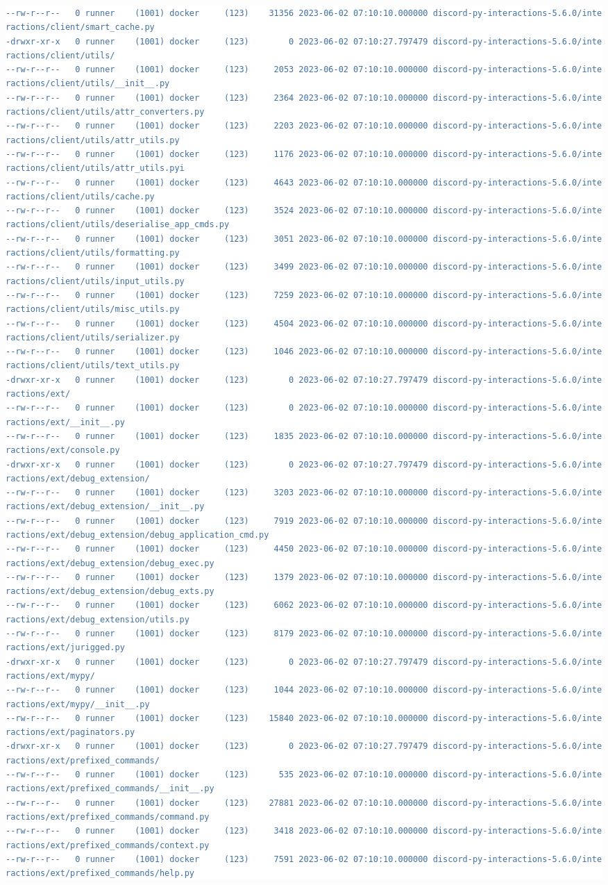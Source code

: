 ```diff
--rw-r--r--   0 runner    (1001) docker     (123)    31356 2023-06-02 07:10:10.000000 discord-py-interactions-5.6.0/interactions/client/smart_cache.py
-drwxr-xr-x   0 runner    (1001) docker     (123)        0 2023-06-02 07:10:27.797479 discord-py-interactions-5.6.0/interactions/client/utils/
--rw-r--r--   0 runner    (1001) docker     (123)     2053 2023-06-02 07:10:10.000000 discord-py-interactions-5.6.0/interactions/client/utils/__init__.py
--rw-r--r--   0 runner    (1001) docker     (123)     2364 2023-06-02 07:10:10.000000 discord-py-interactions-5.6.0/interactions/client/utils/attr_converters.py
--rw-r--r--   0 runner    (1001) docker     (123)     2203 2023-06-02 07:10:10.000000 discord-py-interactions-5.6.0/interactions/client/utils/attr_utils.py
--rw-r--r--   0 runner    (1001) docker     (123)     1176 2023-06-02 07:10:10.000000 discord-py-interactions-5.6.0/interactions/client/utils/attr_utils.pyi
--rw-r--r--   0 runner    (1001) docker     (123)     4643 2023-06-02 07:10:10.000000 discord-py-interactions-5.6.0/interactions/client/utils/cache.py
--rw-r--r--   0 runner    (1001) docker     (123)     3524 2023-06-02 07:10:10.000000 discord-py-interactions-5.6.0/interactions/client/utils/deserialise_app_cmds.py
--rw-r--r--   0 runner    (1001) docker     (123)     3051 2023-06-02 07:10:10.000000 discord-py-interactions-5.6.0/interactions/client/utils/formatting.py
--rw-r--r--   0 runner    (1001) docker     (123)     3499 2023-06-02 07:10:10.000000 discord-py-interactions-5.6.0/interactions/client/utils/input_utils.py
--rw-r--r--   0 runner    (1001) docker     (123)     7259 2023-06-02 07:10:10.000000 discord-py-interactions-5.6.0/interactions/client/utils/misc_utils.py
--rw-r--r--   0 runner    (1001) docker     (123)     4504 2023-06-02 07:10:10.000000 discord-py-interactions-5.6.0/interactions/client/utils/serializer.py
--rw-r--r--   0 runner    (1001) docker     (123)     1046 2023-06-02 07:10:10.000000 discord-py-interactions-5.6.0/interactions/client/utils/text_utils.py
-drwxr-xr-x   0 runner    (1001) docker     (123)        0 2023-06-02 07:10:27.797479 discord-py-interactions-5.6.0/interactions/ext/
--rw-r--r--   0 runner    (1001) docker     (123)        0 2023-06-02 07:10:10.000000 discord-py-interactions-5.6.0/interactions/ext/__init__.py
--rw-r--r--   0 runner    (1001) docker     (123)     1835 2023-06-02 07:10:10.000000 discord-py-interactions-5.6.0/interactions/ext/console.py
-drwxr-xr-x   0 runner    (1001) docker     (123)        0 2023-06-02 07:10:27.797479 discord-py-interactions-5.6.0/interactions/ext/debug_extension/
--rw-r--r--   0 runner    (1001) docker     (123)     3203 2023-06-02 07:10:10.000000 discord-py-interactions-5.6.0/interactions/ext/debug_extension/__init__.py
--rw-r--r--   0 runner    (1001) docker     (123)     7919 2023-06-02 07:10:10.000000 discord-py-interactions-5.6.0/interactions/ext/debug_extension/debug_application_cmd.py
--rw-r--r--   0 runner    (1001) docker     (123)     4450 2023-06-02 07:10:10.000000 discord-py-interactions-5.6.0/interactions/ext/debug_extension/debug_exec.py
--rw-r--r--   0 runner    (1001) docker     (123)     1379 2023-06-02 07:10:10.000000 discord-py-interactions-5.6.0/interactions/ext/debug_extension/debug_exts.py
--rw-r--r--   0 runner    (1001) docker     (123)     6062 2023-06-02 07:10:10.000000 discord-py-interactions-5.6.0/interactions/ext/debug_extension/utils.py
--rw-r--r--   0 runner    (1001) docker     (123)     8179 2023-06-02 07:10:10.000000 discord-py-interactions-5.6.0/interactions/ext/jurigged.py
-drwxr-xr-x   0 runner    (1001) docker     (123)        0 2023-06-02 07:10:27.797479 discord-py-interactions-5.6.0/interactions/ext/mypy/
--rw-r--r--   0 runner    (1001) docker     (123)     1044 2023-06-02 07:10:10.000000 discord-py-interactions-5.6.0/interactions/ext/mypy/__init__.py
--rw-r--r--   0 runner    (1001) docker     (123)    15840 2023-06-02 07:10:10.000000 discord-py-interactions-5.6.0/interactions/ext/paginators.py
-drwxr-xr-x   0 runner    (1001) docker     (123)        0 2023-06-02 07:10:27.797479 discord-py-interactions-5.6.0/interactions/ext/prefixed_commands/
--rw-r--r--   0 runner    (1001) docker     (123)      535 2023-06-02 07:10:10.000000 discord-py-interactions-5.6.0/interactions/ext/prefixed_commands/__init__.py
--rw-r--r--   0 runner    (1001) docker     (123)    27881 2023-06-02 07:10:10.000000 discord-py-interactions-5.6.0/interactions/ext/prefixed_commands/command.py
--rw-r--r--   0 runner    (1001) docker     (123)     3418 2023-06-02 07:10:10.000000 discord-py-interactions-5.6.0/interactions/ext/prefixed_commands/context.py
--rw-r--r--   0 runner    (1001) docker     (123)     7591 2023-06-02 07:10:10.000000 discord-py-interactions-5.6.0/interactions/ext/prefixed_commands/help.py
```